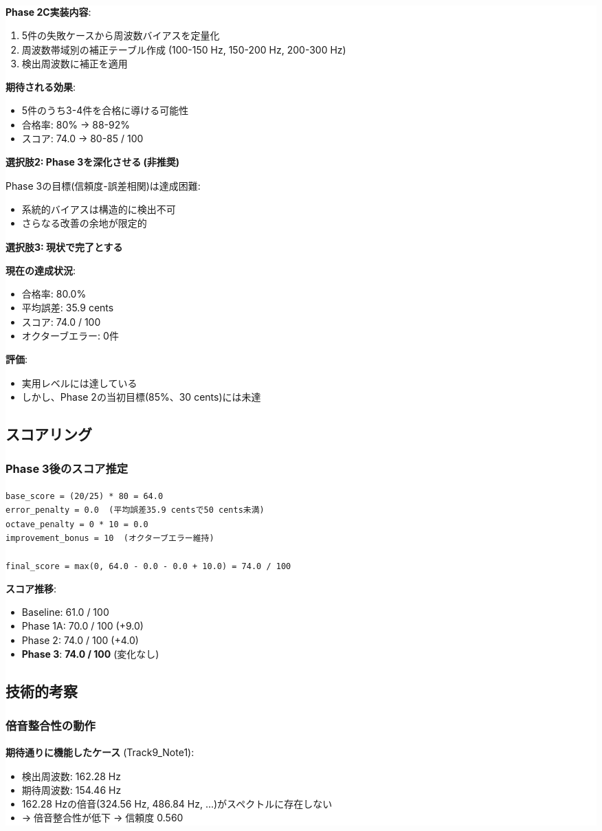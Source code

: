**Phase 2C実装内容**:
1. 5件の失敗ケースから周波数バイアスを定量化
2. 周波数帯域別の補正テーブル作成 (100-150 Hz, 150-200 Hz, 200-300 Hz)
3. 検出周波数に補正を適用

**期待される効果**:
- 5件のうち3-4件を合格に導ける可能性
- 合格率: 80% → 88-92%
- スコア: 74.0 → 80-85 / 100

**選択肢2: Phase 3を深化させる (非推奨)**

Phase 3の目標(信頼度-誤差相関)は達成困難:
- 系統的バイアスは構造的に検出不可
- さらなる改善の余地が限定的

**選択肢3: 現状で完了とする**

**現在の達成状況**:
- 合格率: 80.0%
- 平均誤差: 35.9 cents
- スコア: 74.0 / 100
- オクターブエラー: 0件

**評価**:
- 実用レベルには達している
- しかし、Phase 2の当初目標(85%、30 cents)には未達

## スコアリング

### Phase 3後のスコア推定

```
base_score = (20/25) * 80 = 64.0
error_penalty = 0.0  (平均誤差35.9 centsで50 cents未満)
octave_penalty = 0 * 10 = 0.0
improvement_bonus = 10  (オクターブエラー維持)

final_score = max(0, 64.0 - 0.0 - 0.0 + 10.0) = 74.0 / 100
```

**スコア推移**:
- Baseline: 61.0 / 100
- Phase 1A: 70.0 / 100 (+9.0)
- Phase 2: 74.0 / 100 (+4.0)
- **Phase 3**: **74.0 / 100** (変化なし)

## 技術的考察

### 倍音整合性の動作

**期待通りに機能したケース** (Track9_Note1):
- 検出周波数: 162.28 Hz
- 期待周波数: 154.46 Hz
- 162.28 Hzの倍音(324.56 Hz, 486.84 Hz, ...)がスペクトルに存在しない
- → 倍音整合性が低下 → 信頼度 0.560
